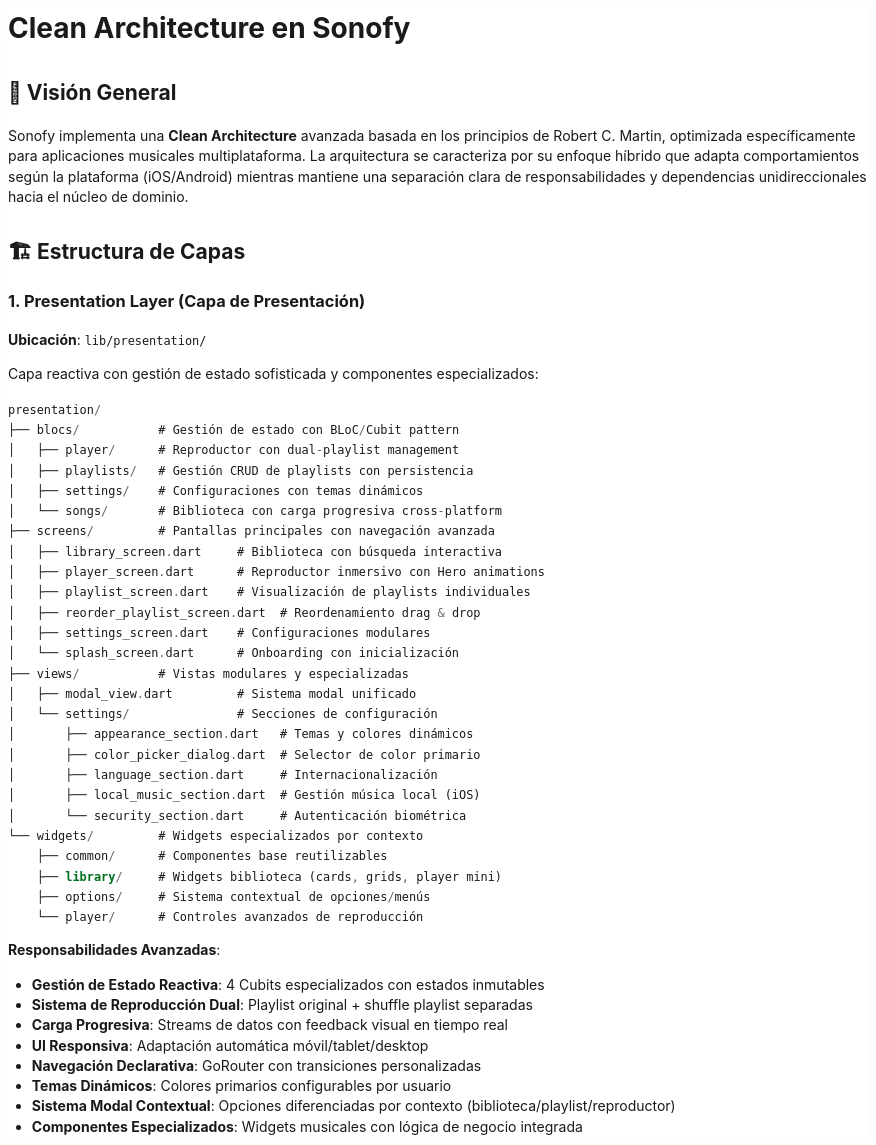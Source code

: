 # Clean Architecture en Sonofy

## 📐 Visión General

Sonofy implementa una **Clean Architecture** avanzada basada en los principios de Robert C. Martin, optimizada específicamente para aplicaciones musicales multiplataforma. La arquitectura se caracteriza por su enfoque híbrido que adapta comportamientos según la plataforma (iOS/Android) mientras mantiene una separación clara de responsabilidades y dependencias unidireccionales hacia el núcleo de dominio.

## 🏗️ Estructura de Capas

### 1. Presentation Layer (Capa de Presentación)
**Ubicación**: `lib/presentation/`

Capa reactiva con gestión de estado sofisticada y componentes especializados:

```dart
presentation/
├── blocs/           # Gestión de estado con BLoC/Cubit pattern
│   ├── player/      # Reproductor con dual-playlist management
│   ├── playlists/   # Gestión CRUD de playlists con persistencia
│   ├── settings/    # Configuraciones con temas dinámicos
│   └── songs/       # Biblioteca con carga progresiva cross-platform
├── screens/         # Pantallas principales con navegación avanzada
│   ├── library_screen.dart     # Biblioteca con búsqueda interactiva
│   ├── player_screen.dart      # Reproductor inmersivo con Hero animations
│   ├── playlist_screen.dart    # Visualización de playlists individuales
│   ├── reorder_playlist_screen.dart  # Reordenamiento drag & drop
│   ├── settings_screen.dart    # Configuraciones modulares
│   └── splash_screen.dart      # Onboarding con inicialización
├── views/           # Vistas modulares y especializadas
│   ├── modal_view.dart         # Sistema modal unificado
│   └── settings/               # Secciones de configuración
│       ├── appearance_section.dart   # Temas y colores dinámicos
│       ├── color_picker_dialog.dart  # Selector de color primario
│       ├── language_section.dart     # Internacionalización
│       ├── local_music_section.dart  # Gestión música local (iOS)
│       └── security_section.dart     # Autenticación biométrica
└── widgets/         # Widgets especializados por contexto
    ├── common/      # Componentes base reutilizables
    ├── library/     # Widgets biblioteca (cards, grids, player mini)
    ├── options/     # Sistema contextual de opciones/menús
    └── player/      # Controles avanzados de reproducción
```

**Responsabilidades Avanzadas**:
- **Gestión de Estado Reactiva**: 4 Cubits especializados con estados inmutables
- **Sistema de Reproducción Dual**: Playlist original + shuffle playlist separadas
- **Carga Progresiva**: Streams de datos con feedback visual en tiempo real  
- **UI Responsiva**: Adaptación automática móvil/tablet/desktop
- **Navegación Declarativa**: GoRouter con transiciones personalizadas
- **Temas Dinámicos**: Colores primarios configurables por usuario
- **Sistema Modal Contextual**: Opciones diferenciadas por contexto (biblioteca/playlist/reproductor)
- **Componentes Especializados**: Widgets musicales con lógica de negocio integrada
